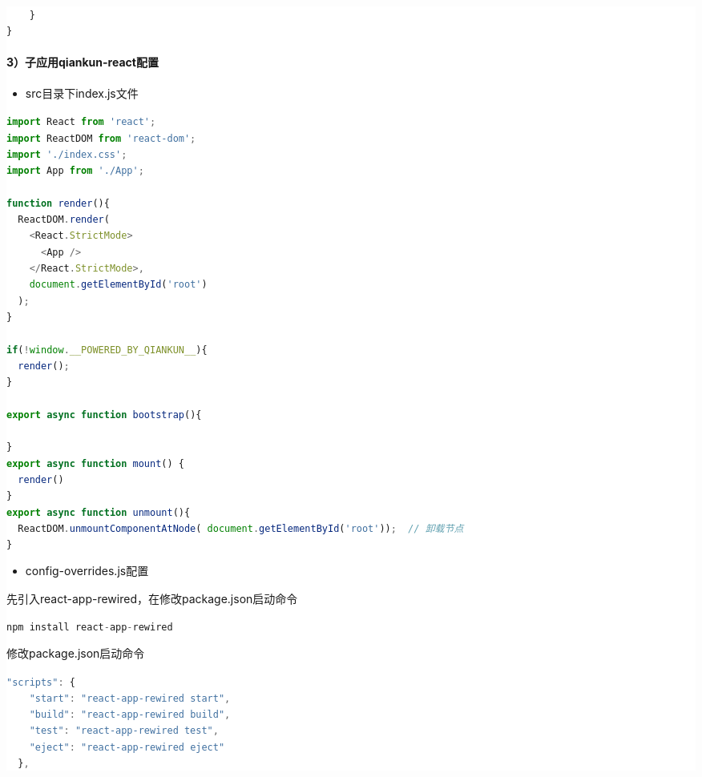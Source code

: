 ```JavaScript
    }
}
```

#### 3）子应用qiankun-react配置

- src目录下index.js文件

```JavaScript
import React from 'react';
import ReactDOM from 'react-dom';
import './index.css';
import App from './App';

function render(){
  ReactDOM.render(
    <React.StrictMode>
      <App />
    </React.StrictMode>,
    document.getElementById('root')
  );
}

if(!window.__POWERED_BY_QIANKUN__){
  render();
}

export async function bootstrap(){
 
}
export async function mount() {
  render()
}
export async function unmount(){
  ReactDOM.unmountComponentAtNode( document.getElementById('root'));  // 卸载节点
}
```

- config-overrides.js配置

先引入react-app-rewired，在修改package.json启动命令

```javascript
npm install react-app-rewired
```

修改package.json启动命令

```JavaScript
"scripts": {
    "start": "react-app-rewired start",
    "build": "react-app-rewired build",
    "test": "react-app-rewired test",
    "eject": "react-app-rewired eject"
  },
```
